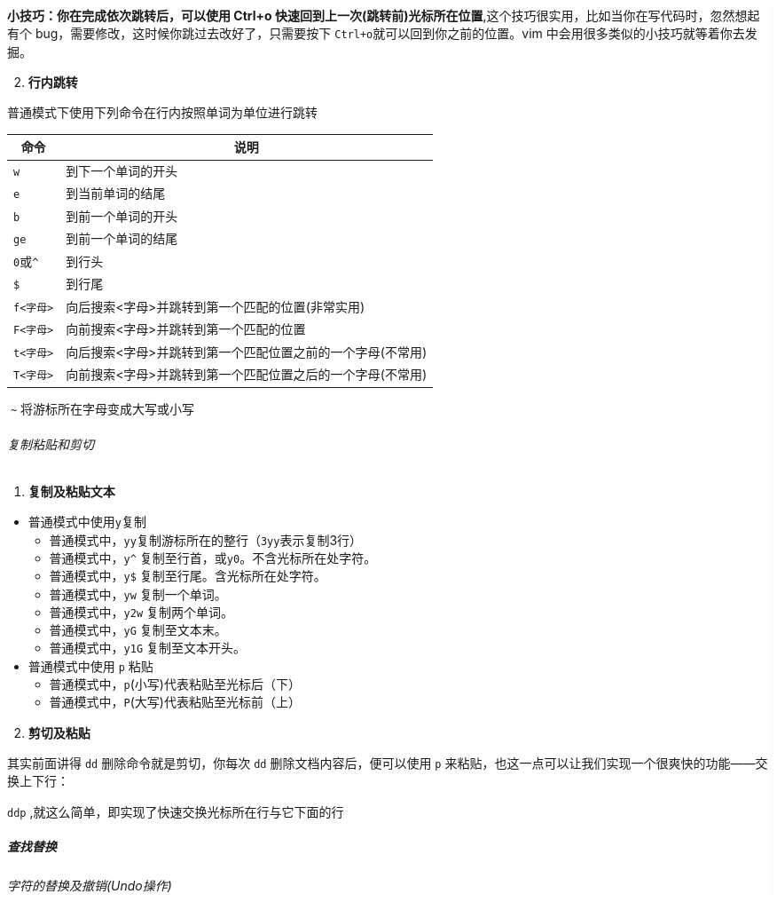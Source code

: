 **小技巧：你在完成依次跳转后，可以使用 Ctrl+o 快速回到上一次(跳转前)光标所在位置**,这个技巧很实用，比如当你在写代码时，忽然想起有个 bug，需要修改，这时候你跳过去改好了，只需要按下 `Ctrl+o`就可以回到你之前的位置。vim 中会用很多类似的小技巧就等着你去发掘。



2.  **行内跳转**

普通模式下使用下列命令在行内按照单词为单位进行跳转

| 命令      | 说明                                                       |
| --------- | ---------------------------------------------------------- |
| `w`       | 到下一个单词的开头                                         |
| `e`       | 到当前单词的结尾                                           |
| `b`       | 到前一个单词的开头                                         |
| `ge`      | 到前一个单词的结尾                                         |
| `0`或`^`  | 到行头                                                     |
| `$`       | 到行尾                                                     |
| `f<字母>` | 向后搜索<字母>并跳转到第一个匹配的位置(非常实用)           |
| `F<字母>` | 向前搜索<字母>并跳转到第一个匹配的位置                     |
| `t<字母>` | 向后搜索<字母>并跳转到第一个匹配位置之前的一个字母(不常用) |
| `T<字母>` | 向前搜索<字母>并跳转到第一个匹配位置之后的一个字母(不常用) |

 `~` 将游标所在字母变成大写或小写

###### 复制粘贴和剪切

1. **复制及粘贴文本** 

- 普通模式中使用`y`复制
  - 普通模式中，`yy`复制游标所在的整行（`3yy`表示复制3行）
  - 普通模式中，`y^` 复制至行首，或`y0`。不含光标所在处字符。
  - 普通模式中，`y$` 复制至行尾。含光标所在处字符。
  - 普通模式中，`yw` 复制一个单词。
  - 普通模式中，`y2w` 复制两个单词。
  - 普通模式中，`yG` 复制至文本末。
  - 普通模式中，`y1G` 复制至文本开头。
- 普通模式中使用 `p` 粘贴
  - 普通模式中，`p`(小写)代表粘贴至光标后（下）
  - 普通模式中，`P`(大写)代表粘贴至光标前（上）

2.  **剪切及粘贴**

   其实前面讲得 `dd` 删除命令就是剪切，你每次 `dd` 删除文档内容后，便可以使用 `p` 来粘贴，也这一点可以让我们实现一个很爽快的功能——交换上下行：

   `ddp` ,就这么简单，即实现了快速交换光标所在行与它下面的行

##### 查找替换

###### 字符的替换及撤销(Undo操作)
